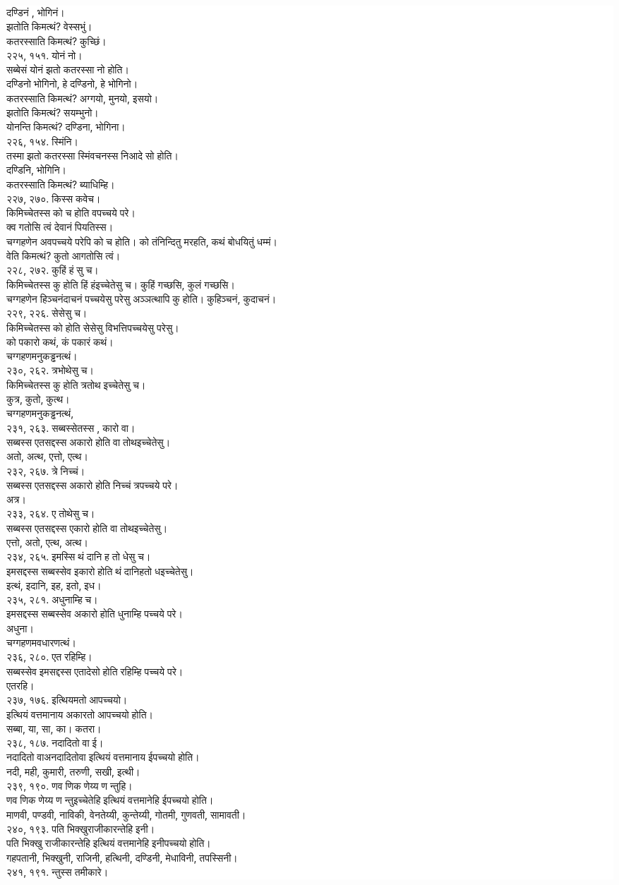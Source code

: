 दण्डिनं , भोगिनं।  
झतोति किमत्थं? वेस्सभुं।  
कतरस्साति किमत्थं? कुच्छिं।  
२२५, १५१. योनं नो।  
सब्बेसं योनं झतो कतरस्सा नो होति।  
दण्डिनो भोगिनो, हे दण्डिनो, हे भोगिनो।  
कतरस्साति किमत्थं? अग्गयो, मुनयो, इसयो।  
झतोति किमत्थं? सयम्भुनो।  
योनन्ति किमत्थं? दण्डिना, भोगिना।  
२२६, १५४. स्मिंनि।  
तस्मा झतो कतरस्सा स्मिंवचनस्स निआदे सो होति।  
दण्डिनि, भोगिनि।  
कतरस्साति किमत्थं? ब्याधिम्हि।  
२२७, २७०. किस्स कवेच।  
किमिच्‍चेतस्स को च होति वपच्‍चये परे।  
क्‍व गतोसि त्वं देवानं पियतिस्स।  
चग्गहणेन अवपच्‍चये परेपि को च होति। को तंनिन्दितु मरहति, कथं बोधयितुं धम्मं।  
वेति किमत्थं? कुतो आगतोसि त्वं।  
२२८, २७२. कुहिं हं सु च।  
किमिच्‍चेतस्स कु होति हिं हंइच्‍चेतेसु च। कुहिं गच्छसि, कुलं गच्छसि।  
चग्गहणेन हिञ्‍चनंदाचनं पच्‍चयेसु परेसु अञ्‍ञत्थापि कु होति। कुहिञ्‍चनं, कुदाचनं।  
२२९, २२६. सेसेसु च।  
किमिच्‍चेतस्स को होति सेसेसु विभत्तिपच्‍चयेसु परेसु।  
को पकारो कथं, कं पकारं कथं।  
चग्गहणमनुकड्ढनत्थं।  
२३०, २६२. त्रभोथेसु च।  
किमिच्‍चेतस्स कु होति त्रतोथ इच्‍चेतेसु च।  
कुत्र, कुतो, कुत्थ।  
चग्गहणमनुकड्ढनत्थं,  
२३१, २६३. सब्बस्सेतस्स , कारो वा।  
सब्बस्स एतसद्दस्स अकारो होति वा तोथइच्‍चेतेसु।  
अतो, अत्थ, एत्तो, एत्थ।  
२३२, २६७. त्रे निच्‍चं।  
सब्बस्स एतसद्दस्स अकारो होति निच्‍चं त्रपच्‍चये परे।  
अत्र।  
२३३, २६४. ए तोथेसु च।  
सब्बस्स एतसद्दस्स एकारो होति वा तोथइच्‍चेतेसु।  
एत्तो, अतो, एत्थ, अत्थ।  
२३४, २६५. इमस्सि थं दानि ह तो धेसु च।  
इमसद्दस्स सब्बस्सेव इकारो होति थं दानिहतो धइच्‍चेतेसु।  
इत्थं, इदानि, इह, इतो, इध।  
२३५, २८१. अधुनाम्हि च।  
इमसद्दस्स सब्बस्सेव अकारो होति धुनाम्हि पच्‍चये परे।  
अधुना।  
चग्गहणमवधारणत्थं।  
२३६, २८०. एत रहिम्हि।  
सब्बस्सेव इमसद्दस्स एतादेसो होति रहिम्हि पच्‍चये परे।  
एतरहि।  
२३७, १७६. इत्थियमतो आपच्‍चयो।  
इत्थियं वत्तमानाय अकारतो आपच्‍चयो होति।  
सब्बा, या, सा, का। कतरा।  
२३८, १८७. नदादितो वा ई।  
नदादितो वाअनदादितोवा इत्थियं वत्तमानाय ईपच्‍चयो होति।  
नदी, मही, कुमारी, तरुणी, सखी, इत्थी।  
२३९, १९०. णव णिक णेय्य ण न्तुहि।  
णव णिक णेय्य ण न्तुइच्‍चेतेहि इत्थियं वत्तमानेहि ईपच्‍चयो होति।  
माणवी, पण्डवी, नाविकी, वेनतेय्यी, कुन्तेय्यी, गोतमी, गुणवती, सामावती।  
२४०, १९३. पति भिक्खुराजीकारन्तेहि इनी।  
पति भिक्खु राजीकारन्तेहि इत्थियं वत्तमानेहि इनीपच्‍चयो होति।  
गहपतानी, भिक्खुनी, राजिनी, हत्थिनी, दण्डिनी, मेधाविनी, तपस्सिनी।  
२४१, १९१. न्तुस्स तमीकारे।  
